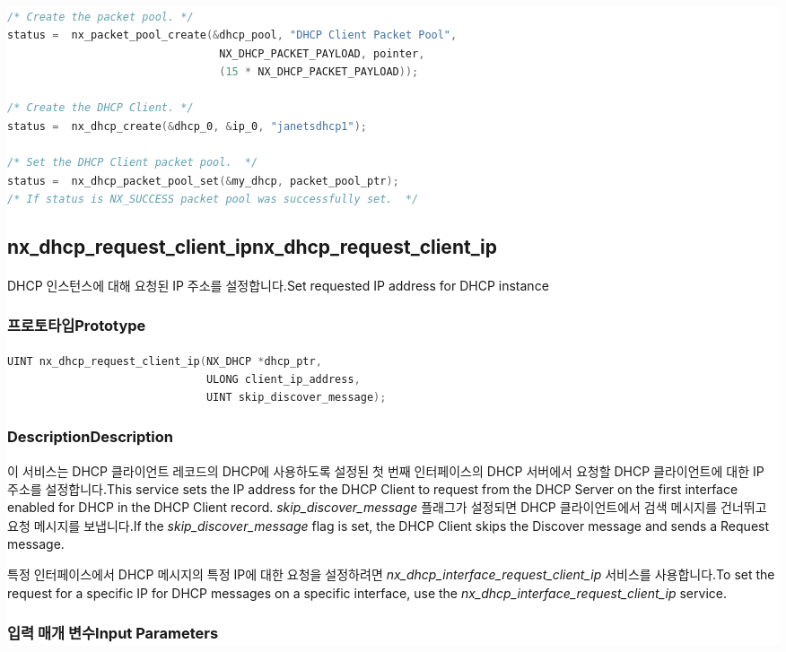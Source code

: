 ```c
/* Create the packet pool. */
status =  nx_packet_pool_create(&dhcp_pool, "DHCP Client Packet Pool", 
                                 NX_DHCP_PACKET_PAYLOAD, pointer, 
                                 (15 * NX_DHCP_PACKET_PAYLOAD));

/* Create the DHCP Client. */
status =  nx_dhcp_create(&dhcp_0, &ip_0, "janetsdhcp1");

/* Set the DHCP Client packet pool.  */
status =  nx_dhcp_packet_pool_set(&my_dhcp, packet_pool_ptr);
/* If status is NX_SUCCESS packet pool was successfully set.  */

```

## <a name="nx_dhcp_request_client_ip"></a><span data-ttu-id="ecd63-323">nx_dhcp_request_client_ip</span><span class="sxs-lookup"><span data-stu-id="ecd63-323">nx_dhcp_request_client_ip</span></span>

<span data-ttu-id="ecd63-324">DHCP 인스턴스에 대해 요청된 IP 주소를 설정합니다.</span><span class="sxs-lookup"><span data-stu-id="ecd63-324">Set requested IP address for DHCP instance</span></span>

### <a name="prototype"></a><span data-ttu-id="ecd63-325">프로토타입</span><span class="sxs-lookup"><span data-stu-id="ecd63-325">Prototype</span></span>

```c
UINT nx_dhcp_request_client_ip(NX_DHCP *dhcp_ptr, 
                               ULONG client_ip_address, 
                               UINT skip_discover_message);
```

### <a name="description"></a><span data-ttu-id="ecd63-326">Description</span><span class="sxs-lookup"><span data-stu-id="ecd63-326">Description</span></span>

<span data-ttu-id="ecd63-327">이 서비스는 DHCP 클라이언트 레코드의 DHCP에 사용하도록 설정된 첫 번째 인터페이스의 DHCP 서버에서 요청할 DHCP 클라이언트에 대한 IP 주소를 설정합니다.</span><span class="sxs-lookup"><span data-stu-id="ecd63-327">This service sets the IP address for the DHCP Client to request from the DHCP Server on the first interface enabled for DHCP in the DHCP Client record.</span></span> <span data-ttu-id="ecd63-328">*skip_discover_message* 플래그가 설정되면 DHCP 클라이언트에서 검색 메시지를 건너뛰고 요청 메시지를 보냅니다.</span><span class="sxs-lookup"><span data-stu-id="ecd63-328">If the *skip_discover_message* flag is set, the DHCP Client skips the Discover message and sends a Request message.</span></span>

<span data-ttu-id="ecd63-329">특정 인터페이스에서 DHCP 메시지의 특정 IP에 대한 요청을 설정하려면 *nx_dhcp_interface_request_client_ip* 서비스를 사용합니다.</span><span class="sxs-lookup"><span data-stu-id="ecd63-329">To set the request for a specific IP for DHCP messages on a specific interface, use the *nx_dhcp_interface_request_client_ip* service.</span></span>

### <a name="input-parameters"></a><span data-ttu-id="ecd63-330">입력 매개 변수</span><span class="sxs-lookup"><span data-stu-id="ecd63-330">Input Parameters</span></span>
